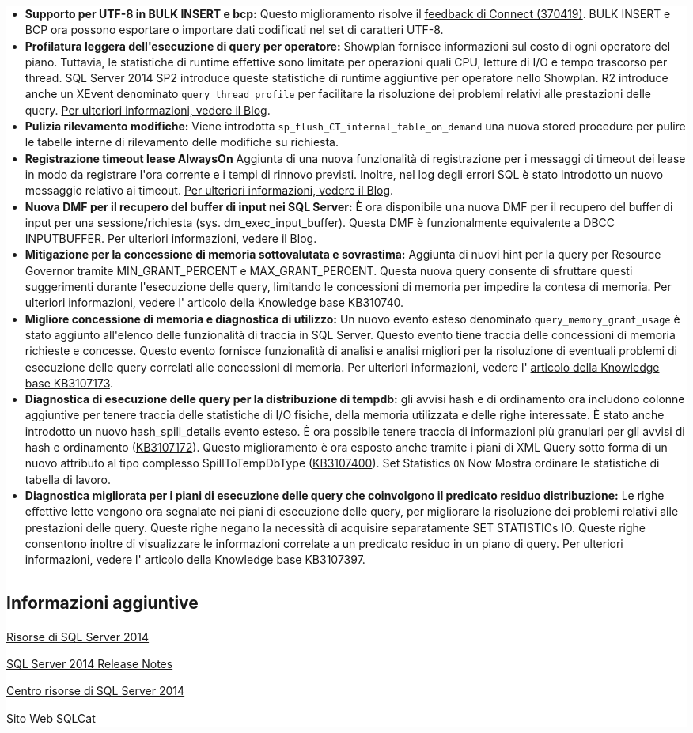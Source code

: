 -   **Supporto per UTF-8 in BULK INSERT e bcp:** Questo miglioramento risolve il [feedback di Connect (370419)](https://connect.microsoft.com/SQLServer/feedback/details/370419/bulk-insert-and-bcp-does-not-recognize-codepage-65001). BULK INSERT e BCP ora possono esportare o importare dati codificati nel set di caratteri UTF-8.
-   **Profilatura leggera dell'esecuzione di query per operatore:** Showplan fornisce informazioni sul costo di ogni operatore del piano. Tuttavia, le statistiche di runtime effettive sono limitate per operazioni quali CPU, letture di I/O e tempo trascorso per thread. SQL Server 2014 SP2 introduce queste statistiche di runtime aggiuntive per operatore nello Showplan. R2 introduce anche un XEvent denominato `query_thread_profile` per facilitare la risoluzione dei problemi relativi alle prestazioni delle query. [Per ulteriori informazioni, vedere il Blog](https://blogs.msdn.microsoft.com/sql_server_team/added-per-operator-level-performance-stats-for-query-processing/).
-   **Pulizia rilevamento modifiche:** Viene introdotta `sp_flush_CT_internal_table_on_demand` una nuova stored procedure per pulire le tabelle interne di rilevamento delle modifiche su richiesta.
-   **Registrazione timeout lease AlwaysOn** Aggiunta di una nuova funzionalità di registrazione per i messaggi di timeout dei lease in modo da registrare l'ora corrente e i tempi di rinnovo previsti. Inoltre, nel log degli errori SQL è stato introdotto un nuovo messaggio relativo ai timeout. [Per ulteriori informazioni, vedere il Blog](https://blogs.msdn.microsoft.com/alwaysonpro/2016/02/23/improved-alwayson-availability-group-lease-timeout-diagnostics/).
-   **Nuova DMF per il recupero del buffer di input nei SQL Server:** È ora disponibile una nuova DMF per il recupero del buffer di input per una sessione/richiesta (sys. dm_exec_input_buffer). Questa DMF è funzionalmente equivalente a DBCC INPUTBUFFER. [Per ulteriori informazioni, vedere il Blog](https://blogs.msdn.microsoft.com/sql_server_team/new-dmf-for-retrieving-input-buffer-in-sql-server/).
-   **Mitigazione per la concessione di memoria sottovalutata e sovrastima:** Aggiunta di nuovi hint per la query per Resource Governor tramite MIN_GRANT_PERCENT e MAX_GRANT_PERCENT. Questa nuova query consente di sfruttare questi suggerimenti durante l'esecuzione delle query, limitando le concessioni di memoria per impedire la contesa di memoria. Per ulteriori informazioni, vedere l' [articolo della Knowledge base KB310740](https://support.microsoft.com/kb/3107401).
-   **Migliore concessione di memoria e diagnostica di utilizzo:** Un nuovo evento esteso denominato `query_memory_grant_usage` è stato aggiunto all'elenco delle funzionalità di traccia in SQL Server. Questo evento tiene traccia delle concessioni di memoria richieste e concesse. Questo evento fornisce funzionalità di analisi e analisi migliori per la risoluzione di eventuali problemi di esecuzione delle query correlati alle concessioni di memoria. Per ulteriori informazioni, vedere l' [articolo della Knowledge base KB3107173](https://support.microsoft.com/kb/3107173).
-   **Diagnostica di esecuzione delle query per la distribuzione di tempdb:** gli avvisi hash e di ordinamento ora includono colonne aggiuntive per tenere traccia delle statistiche di I/O fisiche, della memoria utilizzata e delle righe interessate. È stato anche introdotto un nuovo hash_spill_details evento esteso. È ora possibile tenere traccia di informazioni più granulari per gli avvisi di hash e ordinamento ([KB3107172](https://support.microsoft.com/kb/3107172)). Questo miglioramento è ora esposto anche tramite i piani di XML Query sotto forma di un nuovo attributo al tipo complesso SpillToTempDbType ([KB3107400](https://support.microsoft.com/kb/3107400)). Set Statistics `ON` Now Mostra ordinare le statistiche di tabella di lavoro.
-   **Diagnostica migliorata per i piani di esecuzione delle query che coinvolgono il predicato residuo distribuzione:** Le righe effettive lette vengono ora segnalate nei piani di esecuzione delle query, per migliorare la risoluzione dei problemi relativi alle prestazioni delle query. Queste righe negano la necessità di acquisire separatamente SET STATISTICs IO. Queste righe consentono inoltre di visualizzare le informazioni correlate a un predicato residuo in un piano di query. Per ulteriori informazioni, vedere l' [articolo della Knowledge base KB3107397](https://support.microsoft.com/kb/3107397).


## <a name="additional-information"></a>Informazioni aggiuntive  
 [Risorse di SQL Server 2014](../2014-toc/index.yml)  
  
 [SQL Server 2014 Release Notes](https://go.microsoft.com/fwlink/p/?linkID=296445)  
  
 [Centro risorse di SQL Server 2014](https://msdn.microsoft.com/sqlserver/dn135309)  
  
 [Sito Web SQLCat](https://go.microsoft.com/fwlink/p/?linkID=220963)  
